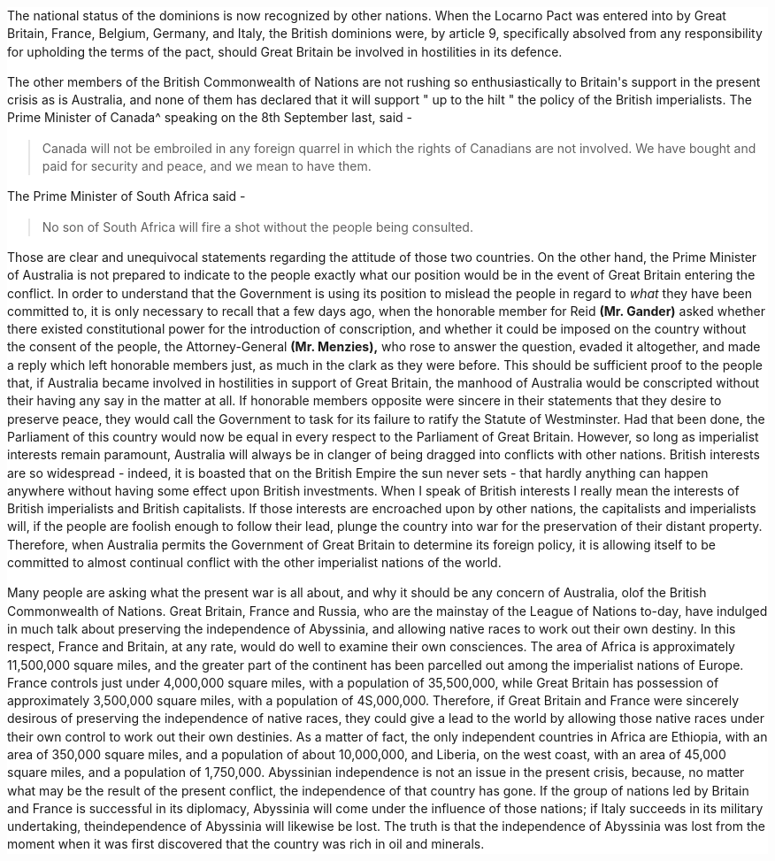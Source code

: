 The national status of the dominions is now recognized by other nations. When the Locarno Pact was entered into by Great Britain, France, Belgium, Germany, and Italy, the British dominions were, by article 9, specifically absolved from any responsibility for upholding the terms of the pact, should Great Britain be involved in hostilities in its defence. 

The other members of the British Commonwealth of Nations are not rushing so enthusiastically to Britain's support in the present crisis as is Australia, and none of them has declared that it will support " up to the hilt " the policy of the British imperialists. The Prime Minister of Canada^ speaking on the 8th September last, said - 

  >Canada will not be embroiled in any foreign quarrel in which the rights of Canadians are not involved. We have bought and paid for security and peace, and we mean to have them. 

The Prime Minister of South Africa said - 

  >No son of South Africa will fire a shot without the people being consulted. 

Those are clear and unequivocal statements regarding the attitude of those two countries. On the other hand, the Prime Minister of Australia is not prepared to indicate to the people exactly what our position would be in the event of Great Britain entering the conflict. In order to understand that the Government is using its position to mislead the people in regard to  *what*  they have been committed to, it is only necessary to recall that a few days ago, when the honorable member for Reid  **(Mr. Gander)**  asked whether there existed constitutional power for the introduction of conscription, and whether it could be imposed on the country without the consent of the people, the Attorney-General  **(Mr. Menzies),**  who rose to answer the question, evaded it altogether, and made a reply which left honorable members just, as much in the clark as they were before. This should be sufficient proof to the people that, if Australia became involved in hostilities in support of Great Britain, the manhood of Australia would be conscripted without their having any say in the matter at all. If honorable members opposite were sincere in their statements that they desire to preserve peace, they would call the Government to task for its failure to ratify the Statute of Westminster. Had that been done, the Parliament of this country would now be equal in every respect to the Parliament of Great Britain. However, so long as imperialist interests remain paramount, Australia will always be in clanger of being dragged into conflicts with other nations. British interests are so widespread - indeed, it is boasted that on the British Empire the sun never sets - that hardly anything can happen anywhere without having some effect upon British investments. When I speak of British interests I really mean the interests of British imperialists and British capitalists. If those interests are encroached upon by other nations, the capitalists and imperialists will, if the people are foolish enough to follow their lead, plunge the country into war for the preservation of their distant property. Therefore, when Australia permits the Government of Great Britain to determine its foreign policy, it is allowing itself to be committed to almost continual conflict with the other imperialist nations of the world. 

Many people are asking what the present war is all about, and why it should be any concern of Australia, olof the British Commonwealth of Nations. Great Britain, France and Russia, who are the mainstay of the League of Nations to-day, have indulged in much talk about preserving the independence of Abyssinia, and allowing native races to work out their own destiny. In this respect, France and Britain, at any rate, would do well to examine their own consciences. The area of Africa is approximately 11,500,000 square miles, and the greater part of the continent has been parcelled out among the imperialist nations of Europe. France controls just under 4,000,000 square miles, with a population of 35,500,000, while Great Britain has possession of approximately 3,500,000 square miles, with a population of 4S,000,000. Therefore, if Great Britain and France were sincerely desirous of preserving the independence of native races, they could give a lead to the world by allowing those native races under their own control to work out their own destinies. As a matter of fact, the only independent countries in Africa are Ethiopia, with an area of 350,000 square miles, and a population of about 10,000,000, and Liberia, on the west coast, with an area of 45,000 square miles, and a population of 1,750,000. Abyssinian independence is not an issue in the present crisis, because, no matter what may be the result of the present conflict, the independence of that country has gone. If the group of nations led by Britain and France is successful in its diplomacy, Abyssinia will come under the influence of those nations; if Italy succeeds in its military undertaking, theindependence of Abyssinia will likewise be lost. The truth is that the independence of Abyssinia was lost from the moment when it was first discovered that the country was rich in oil and minerals. 
